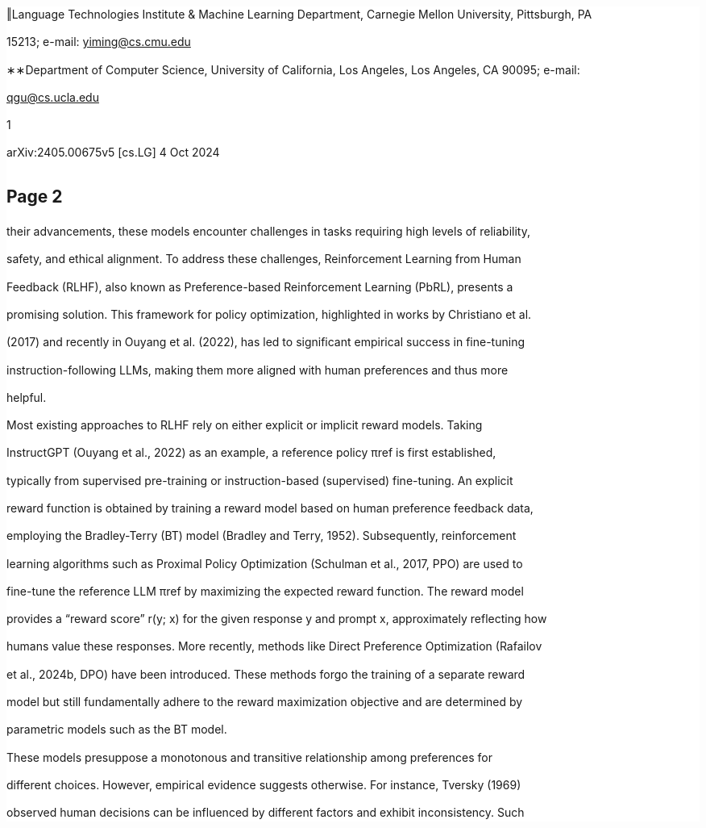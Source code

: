 ‖Language Technologies Institute & Machine Learning Department, Carnegie Mellon University, Pittsburgh, PA

15213; e-mail: yiming@cs.cmu.edu

∗∗Department of Computer Science, University of California, Los Angeles, Los Angeles, CA 90095; e-mail:

qgu@cs.ucla.edu

1

arXiv:2405.00675v5  [cs.LG]  4 Oct 2024

## Page 2

their advancements, these models encounter challenges in tasks requiring high levels of reliability,

safety, and ethical alignment. To address these challenges, Reinforcement Learning from Human

Feedback (RLHF), also known as Preference-based Reinforcement Learning (PbRL), presents a

promising solution. This framework for policy optimization, highlighted in works by Christiano et al.

(2017) and recently in Ouyang et al. (2022), has led to significant empirical success in fine-tuning

instruction-following LLMs, making them more aligned with human preferences and thus more

helpful.

Most existing approaches to RLHF rely on either explicit or implicit reward models. Taking

InstructGPT (Ouyang et al., 2022) as an example, a reference policy πref is first established,

typically from supervised pre-training or instruction-based (supervised) fine-tuning. An explicit

reward function is obtained by training a reward model based on human preference feedback data,

employing the Bradley-Terry (BT) model (Bradley and Terry, 1952). Subsequently, reinforcement

learning algorithms such as Proximal Policy Optimization (Schulman et al., 2017, PPO) are used to

fine-tune the reference LLM πref by maximizing the expected reward function. The reward model

provides a “reward score” r(y; x) for the given response y and prompt x, approximately reflecting how

humans value these responses. More recently, methods like Direct Preference Optimization (Rafailov

et al., 2024b, DPO) have been introduced. These methods forgo the training of a separate reward

model but still fundamentally adhere to the reward maximization objective and are determined by

parametric models such as the BT model.

These models presuppose a monotonous and transitive relationship among preferences for

different choices. However, empirical evidence suggests otherwise. For instance, Tversky (1969)

observed human decisions can be influenced by different factors and exhibit inconsistency. Such
